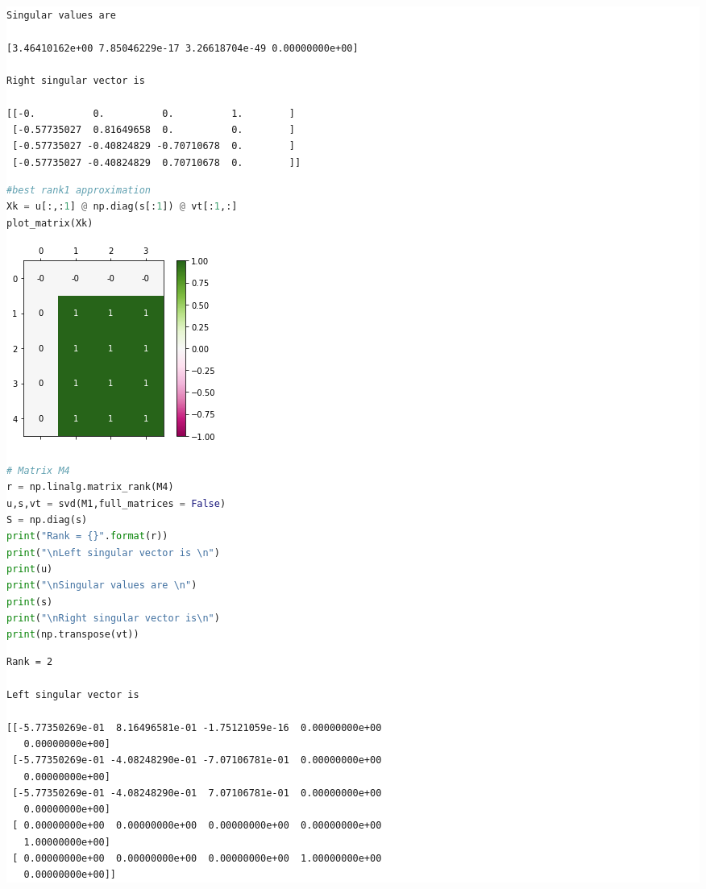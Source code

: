     Singular values are 
    
    [3.46410162e+00 7.85046229e-17 3.26618704e-49 0.00000000e+00]
    
    Right singular vector is
    
    [[-0.          0.          0.          1.        ]
     [-0.57735027  0.81649658  0.          0.        ]
     [-0.57735027 -0.40824829 -0.70710678  0.        ]
     [-0.57735027 -0.40824829  0.70710678  0.        ]]
    


```python
#best rank1 approximation
Xk = u[:,:1] @ np.diag(s[:1]) @ vt[:1,:]
plot_matrix(Xk)
```


![png](output_11_0.png)



```python
# Matrix M4
r = np.linalg.matrix_rank(M4)
u,s,vt = svd(M1,full_matrices = False)
S = np.diag(s)
print("Rank = {}".format(r))
print("\nLeft singular vector is \n")
print(u)
print("\nSingular values are \n")
print(s)
print("\nRight singular vector is\n")
print(np.transpose(vt))
```

    Rank = 2
    
    Left singular vector is 
    
    [[-5.77350269e-01  8.16496581e-01 -1.75121059e-16  0.00000000e+00
       0.00000000e+00]
     [-5.77350269e-01 -4.08248290e-01 -7.07106781e-01  0.00000000e+00
       0.00000000e+00]
     [-5.77350269e-01 -4.08248290e-01  7.07106781e-01  0.00000000e+00
       0.00000000e+00]
     [ 0.00000000e+00  0.00000000e+00  0.00000000e+00  0.00000000e+00
       1.00000000e+00]
     [ 0.00000000e+00  0.00000000e+00  0.00000000e+00  1.00000000e+00
       0.00000000e+00]]
    